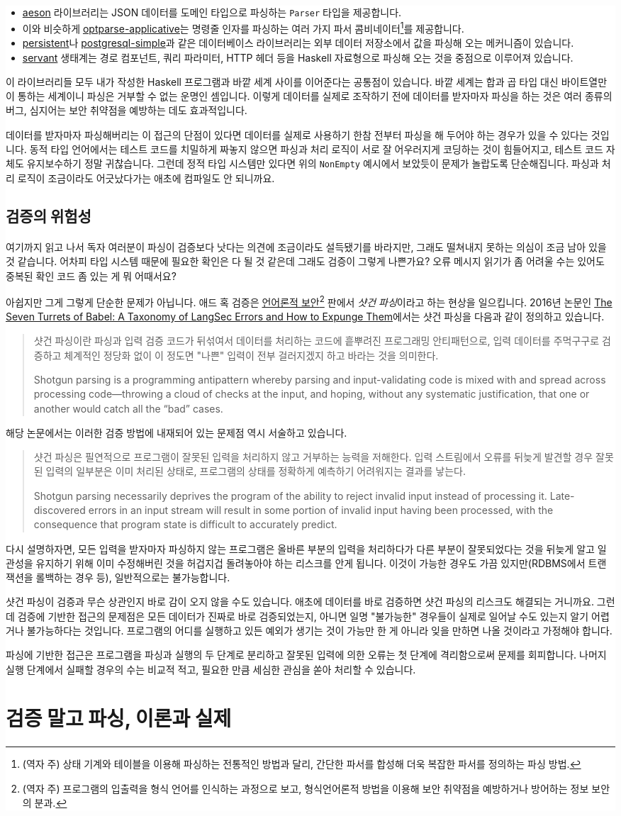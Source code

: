 * [aeson](https://hackage.haskell.org/package/aeson) 라이브러리는 JSON 데이터를 도메인 타입으로 파싱하는 `Parser` 타입을 제공합니다.
* 이와 비슷하게 [optparse-applicative](https://hackage.haskell.org/package/optparse-applicative)는 명령줄 인자를 파싱하는 여러 가지 파서 콤비네이터[^tn-parser-combinator]를 제공합니다.
* [persistent](https://hackage.haskell.org/package/persistent)나 [postgresql-simple](https://hackage.haskell.org/package/postgresql-simple)과 같은 데이터베이스 라이브러리는 외부 데이터 저장소에서 값을 파싱해 오는 메커니즘이 있습니다.
* [servant](https://hackage.haskell.org/package/servant) 생태계는 경로 컴포넌트, 쿼리 파라미터, HTTP 헤더 등을 Haskell 자료형으로 파싱해 오는 것을 중점으로 이루어져 있습니다.

이 라이브러리들 모두 내가 작성한 Haskell 프로그램과 바깥 세계 사이를 이어준다는 공통점이 있습니다. 바깥 세계는 합과 곱 타입 대신 바이트열만이 통하는 세계이니 파싱은 거부할 수 없는 운명인 셈입니다. 이렇게 데이터를 실제로 조작하기 전에 데이터를 받자마자 파싱을 하는 것은 여러 종류의 버그, 심지어는 보안 취약점을 예방하는 데도 효과적입니다.

데이터를 받자마자 파싱해버리는 이 접근의 단점이 있다면 데이터를 실제로 사용하기 한참 전부터 파싱을 해 두어야 하는 경우가 있을 수 있다는 것입니다. 동적 타입 언어에서는 테스트 코드를 치밀하게 짜놓지 않으면 파싱과 처리 로직이 서로 잘 어우러지게 코딩하는 것이 힘들어지고, 테스트 코드 자체도 유지보수하기 정말 귀찮습니다. 그런데 정적 타입 시스템만 있다면 위의 `NonEmpty` 예시에서 보았듯이 문제가 놀랍도록 단순해집니다. 파싱과 처리 로직이 조금이라도 어긋났다가는 애초에 컴파일도 안 되니까요.

## 검증의 위험성

여기까지 읽고 나서 독자 여러분이 파싱이 검증보다 낫다는 의견에 조금이라도 설득됐기를 바라지만, 그래도 떨쳐내지 못하는 의심이 조금 남아 있을 것 같습니다. 어차피 타입 시스템 때문에 필요한 확인은 다 될 것 같은데 그래도 검증이 그렇게 나쁜가요? 오류 메시지 읽기가 좀 어려울 수는 있어도 중복된 확인 코드 좀 있는 게 뭐 어때서요?

아쉽지만 그게 그렇게 단순한 문제가 아닙니다. 애드 혹 검증은 [언어론적 보안](http://langsec.org/)[^tn-langsec] 판에서 *샷건 파싱*이라고 하는 현상을 일으킵니다. 2016년 논문인 [The Seven Turrets of Babel: A Taxonomy of LangSec Errors and How to Expunge Them](http://langsec.org/papers/langsec-cwes-secdev2016.pdf)에서는 샷건 파싱을 다음과 같이 정의하고 있습니다.

> 샷건 파싱이란 파싱과 입력 검증 코드가 뒤섞여서 데이터를 처리하는 코드에 흩뿌려진 프로그래밍 안티패턴으로, 입력 데이터를 주먹구구로 검증하고 체계적인 정당화 없이 이 정도면 "나쁜" 입력이 전부 걸러지겠지 하고 바라는 것을 의미한다.
> 
> Shotgun parsing is a programming antipattern whereby parsing and input-validating code is mixed with and spread across processing code—throwing a cloud of checks at the input, and hoping, without any systematic justification, that one or another would catch all the “bad” cases.

해당 논문에서는 이러한 검증 방법에 내재되어 있는 문제점 역시 서술하고 있습니다.

> 샷건 파싱은 필연적으로 프로그램이 잘못된 입력을 처리하지 않고 거부하는 능력을 저해한다. 입력 스트림에서 오류를 뒤늦게 발견할 경우 잘못된 입력의 일부분은 이미 처리된 상태로, 프로그램의 상태를 정확하게 예측하기 어려워지는 결과를 낳는다.
> 
> Shotgun parsing necessarily deprives the program of the ability to reject invalid input instead of processing it. Late-discovered errors in an input stream will result in some portion of invalid input having been processed, with the consequence that program state is difficult to accurately predict.

다시 설명하자면, 모든 입력을 받자마자 파싱하지 않는 프로그램은 올바른 부분의 입력을 처리하다가 다른 부분이 잘못되었다는 것을 뒤늦게 알고 일관성을 유지하기 위해 이미 수정해버린 것을 허겁지겁 돌려놓아야 하는 리스크를 안게 됩니다. 이것이 가능한 경우도 가끔 있지만(RDBMS에서 트랜잭션을 롤백하는 경우 등), 일반적으로는 불가능합니다.

샷건 파싱이 검증과 무슨 상관인지 바로 감이 오지 않을 수도 있습니다. 애초에 데이터를 바로 검증하면 샷건 파싱의 리스크도 해결되는 거니까요. 그런데 검증에 기반한 접근의 문제점은 모든 데이터가 진짜로 바로 검증되었는지, 아니면 일명 "불가능한" 경우들이 실제로 일어날 수도 있는지 알기 어렵거나 불가능하다는 것입니다. 프로그램의 어디를 실행하고 있든 예외가 생기는 것이 가능만 한 게 아니라 잊을 만하면 나올 것이라고 가정해야 합니다.

파싱에 기반한 접근은 프로그램을 파싱과 실행의 두 단계로 분리하고 잘못된 입력에 의한 오류는 첫 단계에 격리함으로써 문제를 회피합니다. 나머지 실행 단계에서 실패할 경우의 수는 비교적 적고, 필요한 만큼 세심한 관심을 쏟아 처리할 수 있습니다.

# 검증 말고 파싱, 이론과 실제


[^fn-void]: 엄밀히 말하면 이 설명은 *아무* 타입이나 될 수 있는 "바닥 값"을 무시하고 있습니다. (다른 언어의 `null`과 달리) "진짜" 값이 아니라 무한루프나 예외를 발생시키는 연산 따위이고 하스켈스러운 코드에서는 보통 이런 것들을 피하려고 하기 때문에 바닥 값을 무시하는 논의가 의미가 없어지는 건 아닙니다. 제가 말하는 것만 듣고 넘어가지 마시고 Danielsson et al.이 [Fast and Loose Reasoning is Morally Correct](https://www.cs.ox.ac.uk/jeremy.gibbons/publications/fast+loose.pdf)라고 했던 것도 한번 읽어보세요.
[^tn-error-message]: (역자 주) 위의 한국어 오류 메시지는 원본 오류 메시지를 임의로 번역한 것으로, 실제 Haskell 컴파일러는 영문 오류 메시지를 출력합니다.
[^tn-getconfigurationdirectories]: (역자 주) 함수 `getConfigurationDirectories`는 환경 변수 `CONFIG_DIRS`를 확인해서 비어 있지 않으면 콤마로 나누어서 리스트로 반환하고, 비어 있으면 오류를 내면서 종료하는 함수입니다.
[^fn-nonempty]: 사실은 `Data.List.NonEmpty` 모듈에 이미 이 타입의 `head` 함수가 정의되어 있지만, 설명을 위해 다시 구현하기로 하겠습니다.
[^tn-parser-combinator]: (역자 주) 상태 기계와 테이블을 이용해 파싱하는 전통적인 방법과 달리, 간단한 파서를 합성해 더욱 복잡한 파서를 정의하는 파싱 방법.
[^tn-langsec]: (역자 주) 프로그램의 입출력을 형식 언어를 인식하는 과정으로 보고, 형식언어론적 방법을 이용해 보안 취약점을 예방하거나 방어하는 정보 보안의 분과.
[^fn-authorization]: 어떤 경우에는 서비스 거부 공격을 방어하기 위해 사용자 입력을 파싱하기 전에 사용자 인증 같은 절차를 밟아야 할 텐데, 그 정도는 괜찮습니다. 사용자 인증은 비교적 표면적이 작은 작업이고, 시스템의 상태를 크게 바꾸지도 않습니다.